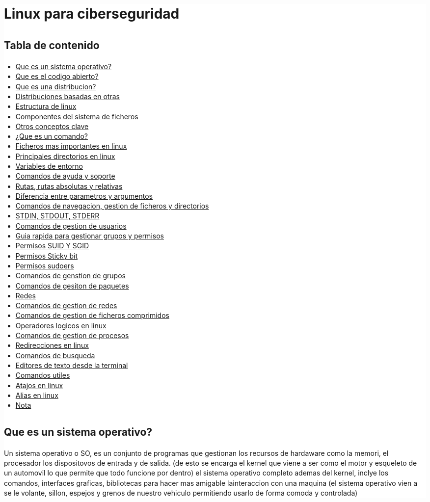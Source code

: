 # Linux para ciberseguridad

## Tabla de contenido

- [Que es un sistema operativo?](#que-es-un-sistema-operativo)
- [Que es el codigo abierto?](#que-es-el-codigo-abierto)
- [Que es una distribucion?](#que-es-una-distribucion)
- [Distribuciones basadas en otras](#distribuciones-basadas-en-otras)
- [Estructura de linux](#estructura-de-linux)
- [Componentes del sistema de ficheros](#componentes-del-sistema-de-ficheros)
- [Otros conceptos clave](#otros-conceptos-clave)
- [¿Que es un comando?](#¿que-es-un-comando)
- [Ficheros mas importantes en linux](#ficheros-mas-importantes-en-linux)
- [Principales directorios en linux](#principales-directorios-en-linux)
- [Variables de entorno](#variables-de-entorno)
- [Comandos de ayuda y soporte](#comandos-de-ayuda-y-soporte)
- [Rutas, rutas absolutas y relativas](#rutas-rutas-absolutas-y-relativas)
- [Diferencia entre parametros y argumentos](#diferencia-entre-parametros-y-argumentos)
- [Comandos de navegacion, gestion de ficheros y directorios](#comandos-de-navegacion-gestion-de-ficheros-y-directorios)
- [STDIN, STDOUT, STDERR](#stdin-stdout-stderr)
- [Comandos de gestion de usuarios](#comandos-de-gestion-de-usuarios)
- [Guia rapida para gestionar grupos y permisos](#guia-rapida-para-gestionar-grupos-y-permisos)
- [Permisos SUID Y SGID](#permisos-suid-y-sgid)
- [Permisos Sticky bit](#permisos-sticky-bit )
- [Permisos sudoers](#permisos-sudoers)
- [Comandos de genstion de grupos](#comandos-de-genstion-de-grupos)
- [Comandos de gesiton de paquetes](#comandos-de-gestion-de-paquetes)
- [Redes](#redes)
- [Comandos de gestion de redes](#comandos-de-gestion-de-redes)
- [Comandos de gestion de ficheros comprimidos](#comandos-de-gestion-de-ficheros-comprimidos)
- [Operadores logicos en linux](#operadores-logicos-en-linux)
- [Comandos de gestion de procesos](#comandos-de-gestion-de-procesos)
- [Redirecciones en linux](#redirecciones-en-linux)
- [Comandos de busqueda](#comandos-de-busqueda)
- [Editores de texto desde la terminal](#editores-de-texto-desde-la-terminal)
- [Comandos utiles](#comandos-utiles)
- [Atajos en linux](#editores-de-texto-desde-la-terminal)
- [Alias en linux](#alias-en-linux)
- [Nota](#nota)

## Que es un sistema operativo?

Un sistema operativo o SO, es un conjunto de programas que gestionan los recursos de hardaware como la memori, el procesador los dispositovos de entrada y de salida. (de esto se encarga el kernel que viene a ser como el motor y esqueleto de un automovil lo que permite que todo funcione por dentro) el sistema operativo completo ademas del kernel, inclye los comandos, interfaces graficas, bibliotecas para hacer mas amigable lainteraccion con una maquina (el sistema operativo vien a se le volante, sillon, espejos y grenos de nuestro vehiculo permitiendo usarlo de forma comoda y controlada)
